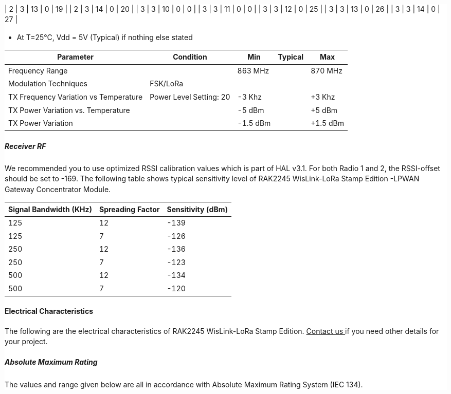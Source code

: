 |       2        | 3               | 13              | 0            | 19                              |
|       2        | 3               | 14              | 0            | 20                              |
|       3        | 3               | 10              | 0            | 0                               |
|       3        | 3               | 11              | 0            | 0                               |
|       3        | 3               | 12              | 0            | 25                              |
|       3        | 3               | 13              | 0            | 26                              |
|       3        | 3               | 14              | 0            | 27                              |

- At T=25°C, Vdd = 5V (Typical) if nothing else stated

| **Parameter**                         | **Condition**           | **Min**  | **Typical** | **Max**  |
| ------------------------------------- | ----------------------- | -------- | ----------- | -------- |
| Frequency Range                       |                         | 863 MHz  |             | 870 MHz  |
| Modulation Techniques                 | FSK/LoRa                |          |             |          |
| TX Frequency Variation vs Temperature | Power Level Setting: 20 | -3 Khz   |             | +3 Khz   |
| TX Power Variation vs. Temperature    |                         | -5 dBm   |             | +5 dBm   |
| TX Power Variation                    |                         | -1.5 dBm |             | +1.5 dBm |

##### Receiver RF

We recommended you to use optimized RSSI calibration values which is part of HAL v3.1. For both Radio 1 and 2, the RSSI-offset should be set to -169. The following table shows typical sensitivity level of RAK2245 WisLink-LoRa Stamp Edition -LPWAN Gateway Concentrator Module.

| **Signal Bandwidth (KHz)** | **Spreading Factor** | **Sensitivity (dBm)** |
| -------------------------- | -------------------- | --------------------- |
| 125                        | 12                   | -139                  |
| 125                        | 7                    | -126                  |
| 250                        | 12                   | -136                  |
| 250                        | 7                    | -123                  |
| 500                        | 12                   | -134                  |
| 500                        | 7                    | -120                  |

#### Electrical Characteristics

The following are the electrical characteristics of RAK2245 WisLink-LoRa Stamp Edition. [Contact us ](mailto:support@rakwireless.com)if you need other details for your project.

##### Absolute Maximum Rating

The values and range given below are all in accordance with Absolute Maximum Rating System (IEC 134).

